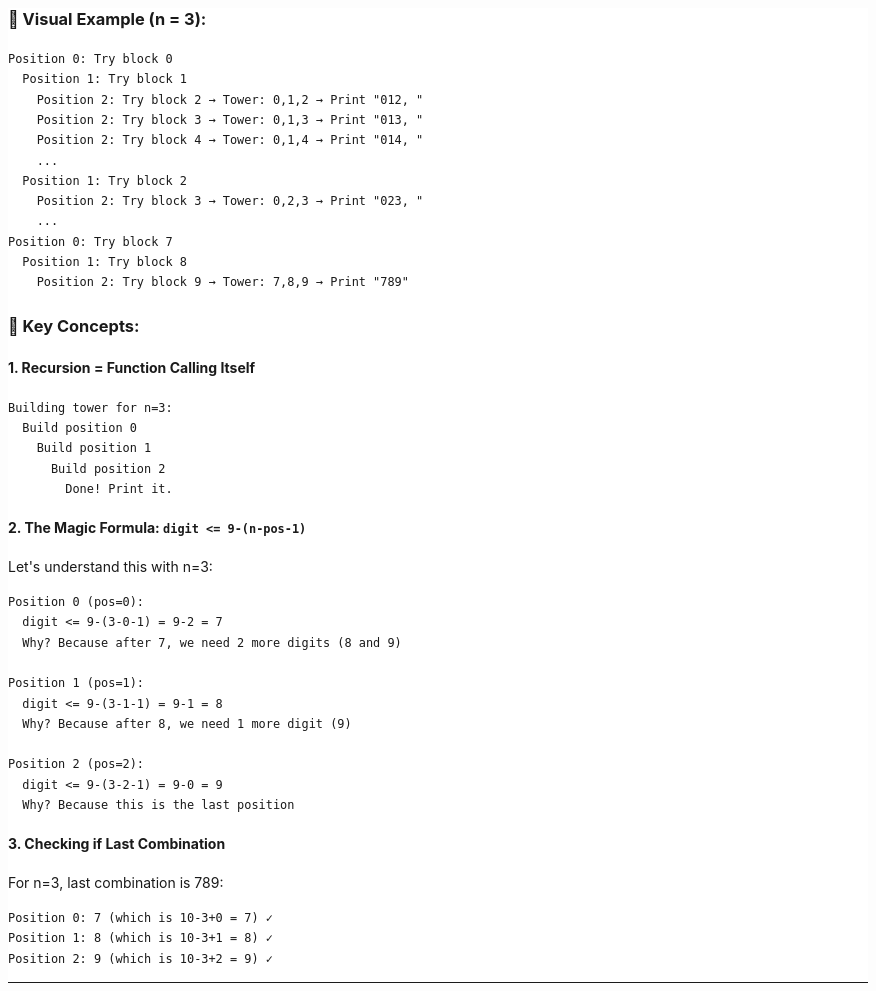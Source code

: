 ### 🎨 Visual Example (n = 3):

```
Position 0: Try block 0
  Position 1: Try block 1
    Position 2: Try block 2 → Tower: 0,1,2 → Print "012, "
    Position 2: Try block 3 → Tower: 0,1,3 → Print "013, "
    Position 2: Try block 4 → Tower: 0,1,4 → Print "014, "
    ...
  Position 1: Try block 2
    Position 2: Try block 3 → Tower: 0,2,3 → Print "023, "
    ...
Position 0: Try block 7
  Position 1: Try block 8
    Position 2: Try block 9 → Tower: 7,8,9 → Print "789"
```

### 🧠 Key Concepts:

#### 1. **Recursion = Function Calling Itself**
```
Building tower for n=3:
  Build position 0
    Build position 1
      Build position 2
        Done! Print it.
```

#### 2. **The Magic Formula: `digit <= 9-(n-pos-1)`**

Let's understand this with n=3:

```
Position 0 (pos=0):
  digit <= 9-(3-0-1) = 9-2 = 7
  Why? Because after 7, we need 2 more digits (8 and 9)
  
Position 1 (pos=1):
  digit <= 9-(3-1-1) = 9-1 = 8
  Why? Because after 8, we need 1 more digit (9)
  
Position 2 (pos=2):
  digit <= 9-(3-2-1) = 9-0 = 9
  Why? Because this is the last position
```

#### 3. **Checking if Last Combination**

For n=3, last combination is 789:
```
Position 0: 7 (which is 10-3+0 = 7) ✓
Position 1: 8 (which is 10-3+1 = 8) ✓
Position 2: 9 (which is 10-3+2 = 9) ✓
```

---